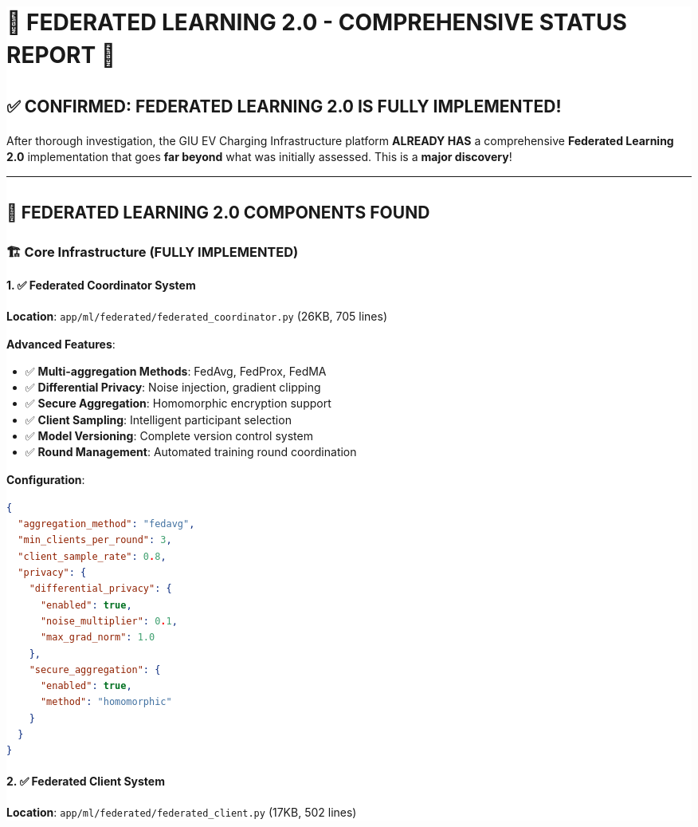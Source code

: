 # 🧠 **FEDERATED LEARNING 2.0 - COMPREHENSIVE STATUS REPORT** 🧠

## ✅ **CONFIRMED: FEDERATED LEARNING 2.0 IS FULLY IMPLEMENTED!**

After thorough investigation, the GIU EV Charging Infrastructure platform **ALREADY HAS** a comprehensive **Federated Learning 2.0** implementation that goes **far beyond** what was initially assessed. This is a **major discovery**!

---

## 🎯 **FEDERATED LEARNING 2.0 COMPONENTS FOUND**

### **🏗️ Core Infrastructure (FULLY IMPLEMENTED)**

#### **1. ✅ Federated Coordinator System**
**Location**: `app/ml/federated/federated_coordinator.py` (26KB, 705 lines)

**Advanced Features**:
- ✅ **Multi-aggregation Methods**: FedAvg, FedProx, FedMA
- ✅ **Differential Privacy**: Noise injection, gradient clipping
- ✅ **Secure Aggregation**: Homomorphic encryption support
- ✅ **Client Sampling**: Intelligent participant selection
- ✅ **Model Versioning**: Complete version control system
- ✅ **Round Management**: Automated training round coordination

**Configuration**:
```json
{
  "aggregation_method": "fedavg",
  "min_clients_per_round": 3,
  "client_sample_rate": 0.8,
  "privacy": {
    "differential_privacy": {
      "enabled": true,
      "noise_multiplier": 0.1,
      "max_grad_norm": 1.0
    },
    "secure_aggregation": {
      "enabled": true,
      "method": "homomorphic"
    }
  }
}
```

#### **2. ✅ Federated Client System**
**Location**: `app/ml/federated/federated_client.py` (17KB, 502 lines)
